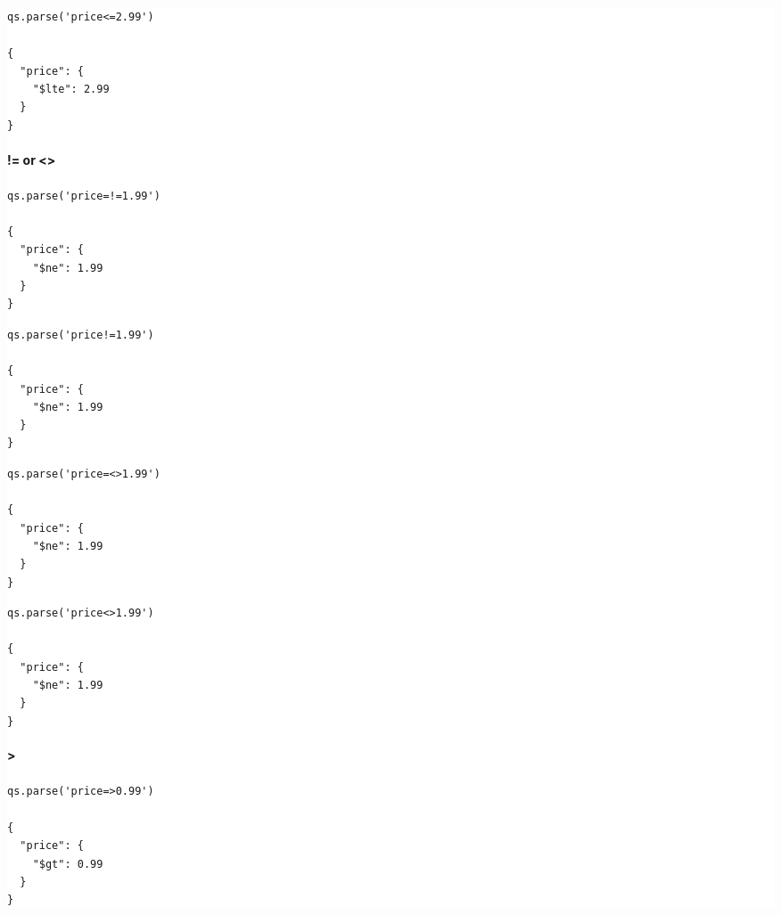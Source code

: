 ```
qs.parse('price<=2.99')

{
  "price": {
    "$lte": 2.99
  }
}
```

#### != or <>

```
qs.parse('price=!=1.99')

{
  "price": {
    "$ne": 1.99
  }
}
```

```
qs.parse('price!=1.99')

{
  "price": {
    "$ne": 1.99
  }
}
```

```
qs.parse('price=<>1.99')

{
  "price": {
    "$ne": 1.99
  }
}
```

```
qs.parse('price<>1.99')

{
  "price": {
    "$ne": 1.99
  }
}
```

#### >

```
qs.parse('price=>0.99')

{
  "price": {
    "$gt": 0.99
  }
}
```
